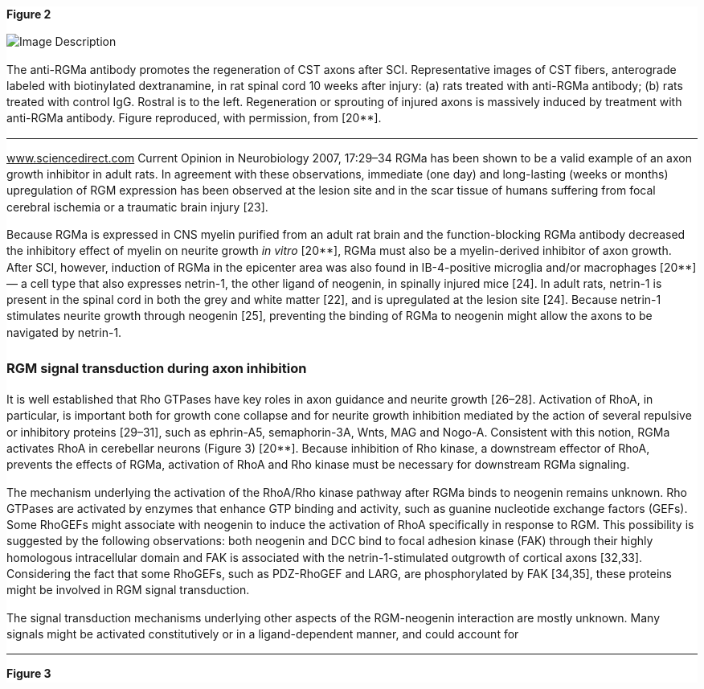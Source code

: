 
**Figure 2**

![Image Description](https://i.imgur.com/placeholder.png)

The anti-RGMa antibody promotes the regeneration of CST axons after SCI. Representative images of CST fibers, anterograde labeled with biotinylated dextranamine, in rat spinal cord 10 weeks after injury: (a) rats treated with anti-RGMa antibody; (b) rats treated with control IgG. Rostral is to the left. Regeneration or sprouting of injured axons is massively induced by treatment with anti-RGMa antibody. Figure reproduced, with permission, from [20**].

---

www.sciencedirect.com Current Opinion in Neurobiology 2007, 17:29–34
RGMa has been shown to be a valid example of an axon growth inhibitor in adult rats. In agreement with these observations, immediate (one day) and long-lasting (weeks or months) upregulation of RGM expression has been observed at the lesion site and in the scar tissue of humans suffering from focal cerebral ischemia or a traumatic brain injury [23].

Because RGMa is expressed in CNS myelin purified from an adult rat brain and the function-blocking RGMa antibody decreased the inhibitory effect of myelin on neurite growth *in vitro* [20**], RGMa must also be a myelin-derived inhibitor of axon growth. After SCI, however, induction of RGMa in the epicenter area was also found in IB-4-positive microglia and/or macrophages [20**] — a cell type that also expresses netrin-1, the other ligand of neogenin, in spinally injured mice [24]. In adult rats, netrin-1 is present in the spinal cord in both the grey and white matter [22], and is upregulated at the lesion site [24]. Because netrin-1 stimulates neurite growth through neogenin [25], preventing the binding of RGMa to neogenin might allow the axons to be navigated by netrin-1.

### RGM signal transduction during axon inhibition

It is well established that Rho GTPases have key roles in axon guidance and neurite growth [26–28]. Activation of RhoA, in particular, is important both for growth cone collapse and for neurite growth inhibition mediated by the action of several repulsive or inhibitory proteins [29–31], such as ephrin-A5, semaphorin-3A, Wnts, MAG and Nogo-A. Consistent with this notion, RGMa activates RhoA in cerebellar neurons (Figure 3) [20**]. Because inhibition of Rho kinase, a downstream effector of RhoA, prevents the effects of RGMa, activation of RhoA and Rho kinase must be necessary for downstream RGMa signaling.

The mechanism underlying the activation of the RhoA/Rho kinase pathway after RGMa binds to neogenin remains unknown. Rho GTPases are activated by enzymes that enhance GTP binding and activity, such as guanine nucleotide exchange factors (GEFs). Some RhoGEFs might associate with neogenin to induce the activation of RhoA specifically in response to RGM. This possibility is suggested by the following observations: both neogenin and DCC bind to focal adhesion kinase (FAK) through their highly homologous intracellular domain and FAK is associated with the netrin-1-stimulated outgrowth of cortical axons [32,33]. Considering the fact that some RhoGEFs, such as PDZ-RhoGEF and LARG, are phosphorylated by FAK [34,35], these proteins might be involved in RGM signal transduction.

The signal transduction mechanisms underlying other aspects of the RGM-neogenin interaction are mostly unknown. Many signals might be activated constitutively or in a ligand-dependent manner, and could account for

---

**Figure 3**

